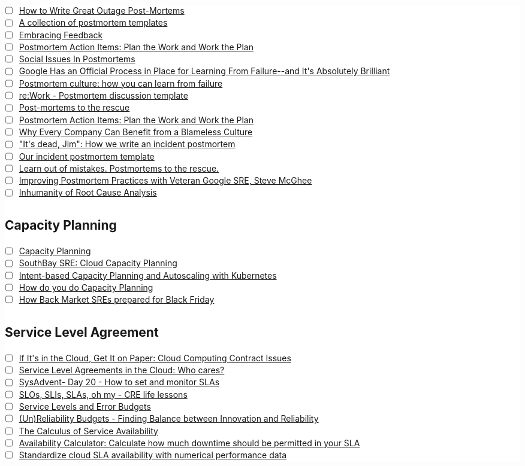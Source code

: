 - [ ] [How to Write Great Outage Post-Mortems](https://artsy.github.io/blog/2014/11/19/how-to-write-great-outage-post-mortems/)
- [ ] [A collection of postmortem templates](https://github.com/dastergon/postmortem-templates)
- [ ] [Embracing Feedback](https://blog.heptio.com/embracing-feedback-2fd703da714f)
- [ ] [Postmortem Action Items: Plan the Work and Work the Plan](https://www.usenix.org/conference/srecon17americas/program/presentation/lueder)
- [ ] [Social Issues In Postmortems](https://medium.com/@allspaw/social-issues-in-postmortems-d48dde624d18)
- [ ] [Google Has an Official Process in Place for Learning From Failure--and It's Absolutely Brilliant](https://www.inc.com/justin-bariso/meet-postmortem-googles-brilliant-process-tool-for-learning-from-failure.html)
- [ ] [Postmortem culture: how you can learn from failure](https://rework.withgoogle.com/blog/postmortem-culture-how-you-can-learn-from-failure/)
- [ ] [re:Work - Postmortem discussion template](https://docs.google.com/document/d/1ob0dfG_gefr_gQ8kbKr0kS4XpaKbc0oVAk4Te9tbDqM/edit)
- [ ] [Post-mortems to the rescue](https://increment.com/documentation/post-mortems-to-the-rescue/)
- [ ] [Postmortem Action Items: Plan the Work and Work the Plan](https://ai.google/research/pubs/pub45906)
- [ ] [Why Every Company Can Benefit from a Blameless Culture](https://www.blameless.com/why-companies-can-benefit-from-blameless-culture/)
- [ ] ["It's dead, Jim": How we write an incident postmortem](https://www.hostedgraphite.com/blog/its-dead-jim-how-we-write-an-incident-postmortem)
- [ ] [Our incident postmortem template](https://www.hostedgraphite.com/blog/incident-postmortem-template)
- [ ] [Learn out of mistakes. Postmortems to the rescue.](https://fernandocejas.com/2020/03/21/learn-out-of-mistakes-postmortems/)
- [ ] [Improving Postmortem Practices with Veteran Google SRE, Steve McGhee](https://www.blameless.com/improve-postmortem-with-sre-steve-mcghee/)
- [ ] [Inhumanity of Root Cause Analysis](https://www.verica.io/blog/inhumanity-of-root-cause-analysis/)

## Capacity Planning
- [ ] [Capacity Planning](https://www.usenix.org/system/files/login/articles/login_feb15_07_hixson.pdf)
- [ ] [SouthBay SRE: Cloud Capacity Planning](https://www.youtube.com/watch?v=MDQ0uEUmLOo)
- [ ] [Intent-based Capacity Planning and Autoscaling with Kubernetes](https://blog.squadcast.com/intent-based-capacity-planning-autoscaling-kubernetes/)
- [ ] [How do you do Capacity Planning](https://jvns.ca/blog/2016/03/20/how-do-you-do-capacity-planning/)
- [ ] [How Back Market SREs prepared for Black Friday](https://medium.com/back-market-engineering/how-back-market-sres-prepared-for-black-friday-5f017f343408)

## Service Level Agreement
- [ ] [If It's in the Cloud, Get It on Paper: Cloud Computing Contract Issues](http://er.educause.edu/articles/2010/6/if-its-in-the-cloud-get-it-on-paper-cloud-computing-contract-issues)
- [ ] [Service Level Agreements in the Cloud: Who cares?](http://www.wired.com/insights/2011/12/service-level-agreements-in-the-cloud-who-cares/)
- [ ] [SysAdvent- Day 20 - How to set and monitor SLAs](https://sysadvent.blogspot.com/2016/12/day-20-how-to-set-and-monitor-slas.html)
- [ ] [SLOs, SLIs, SLAs, oh my - CRE life lessons](https://cloudplatform.googleblog.com/2017/01/availability-part-deux--CRE-life-lessons.html)
- [ ] [Service Levels and Error Budgets](https://www.usenix.org/conference/srecon16/program/presentation/jones)
- [ ] [(Un)Reliability Budgets - Finding Balance between Innovation and Reliability](https://www.usenix.org/system/files/login/articles/login_aug15_06_roth.pdf)
- [ ] [The Calculus of Service Availability](https://queue.acm.org/detail.cfm?id=3096459&__s=dnkxuaws9pogqdnxmx8i)
- [ ] [Availability Calculator: Calculate how much downtime should be permitted in your SLA](https://dastergon.github.io/availability-calculator/)
- [ ] [Standardize cloud SLA availability with numerical performance data](https://www.ibm.com/developerworks/cloud/library/cl-SLAloadbalance-numanalysis/)